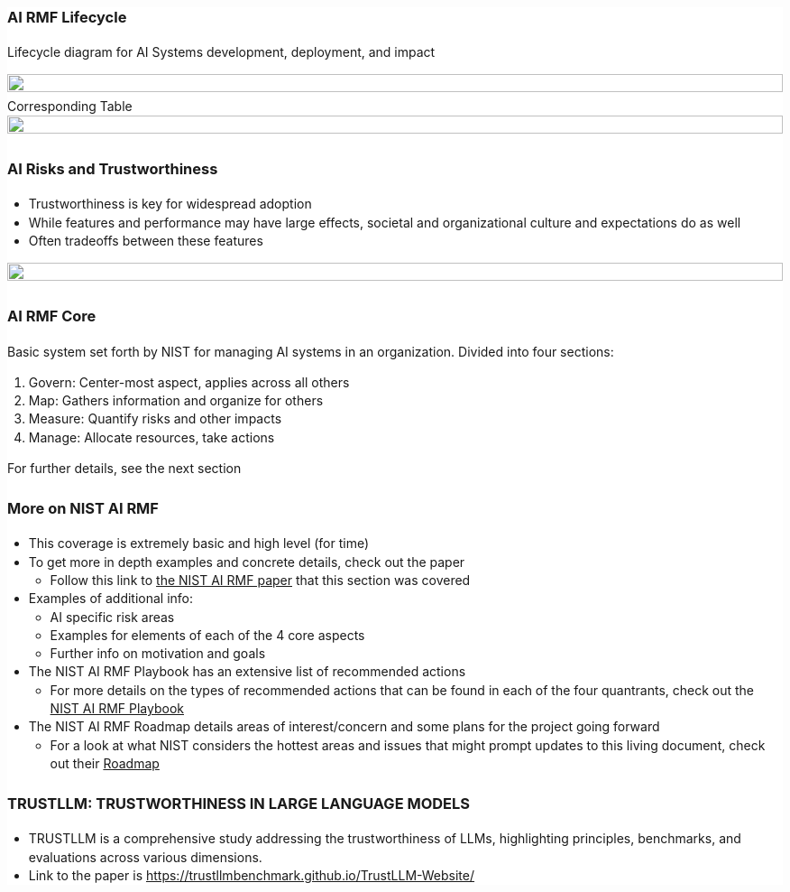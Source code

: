 ### AI RMF Lifecycle
Lifecycle diagram for AI Systems development, deployment, and impact

<img src="{{ site.baseurl }}/Lectures/S0-L07/images/AI_System_Lifecycle_diagram.png" width="100%" height="100%">
Corresponding Table

<img src="{{ site.baseurl }}/Lectures/S0-L07/images/AI_System_Lifecycle_table.png" width="100%" height="100%">

### AI Risks and Trustworthiness
+ Trustworthiness is key for widespread adoption
+ While features and performance may have large effects, societal and organizational culture and expectations do as well
+ Often tradeoffs between these features

<img src="{{ site.baseurl }}/Lectures/S0-L07/images/AI_Risks_Trustworthiness.png" width="100%" height="100%">

### AI RMF Core
Basic system set forth by NIST for managing AI systems in an organization. Divided into four sections:
1. Govern: Center-most aspect, applies across all others
2. Map: Gathers information and organize for others
3. Measure: Quantify risks and other impacts
4. Manage: Allocate resources, take actions

For further details, see the next section

### More on NIST AI RMF
+ This coverage is extremely basic and high level (for time)
+ To get more in depth examples and concrete details, check out the paper
  + Follow this link to [the NIST AI RMF paper](https://nvlpubs.nist.gov/nistpubs/ai/NIST.AI.100-1.pdf) that this section was covered
+ Examples of additional info:
  + AI specific risk areas
  + Examples for elements of each of the 4 core aspects
  + Further info on motivation and goals
+ The NIST AI RMF Playbook has an extensive list of recommended actions
  + For more details on the types of recommended actions that can be found in each of the four quantrants, check out the [NIST AI RMF Playbook](https://airc.nist.gov/AI_RMF_Knowledge_Base/Playbook)
+ The NIST AI RMF Roadmap details areas of interest/concern and some plans for the project going forward
  + For a look at what NIST considers the hottest areas and issues that might prompt updates to this living document, check out their [Roadmap](https://airc.nist.gov/AI_RMF_Knowledge_Base/Roadmap) 



### TRUSTLLM: TRUSTWORTHINESS IN LARGE LANGUAGE MODELS
+ TRUSTLLM is a comprehensive study addressing the trustworthiness of LLMs, highlighting principles, benchmarks, and evaluations across various dimensions. 
+ Link to the paper is https://trustllmbenchmark.github.io/TrustLLM-Website/

